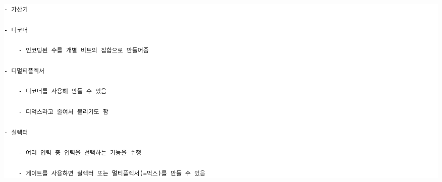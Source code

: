     - 가산기

    - 디코더

        - 인코딩된 수를 개별 비트의 집합으로 만들어줌

    - 디멀티플렉서

        - 디코더를 사용해 만들 수 있음

        - 디먹스라고 줄여서 불리기도 함

    - 실렉터

        - 여러 입력 중 입력을 선택하는 기능을 수행

        - 게이트를 사용하면 실렉터 또는 멀티플렉서(=먹스)를 만들 수 있음

